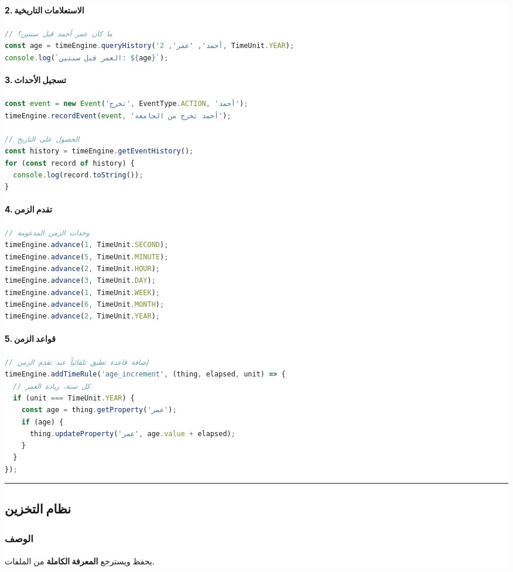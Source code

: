 #### 2. الاستعلامات التاريخية
```typescript
// ما كان عمر أحمد قبل سنتين؟
const age = timeEngine.queryHistory('أحمد', 'عمر', 2, TimeUnit.YEAR);
console.log(`العمر قبل سنتين: ${age}`);
```

#### 3. تسجيل الأحداث
```typescript
const event = new Event('تخرج', EventType.ACTION, 'أحمد');
timeEngine.recordEvent(event, 'أحمد تخرج من الجامعة');

// الحصول على التاريخ
const history = timeEngine.getEventHistory();
for (const record of history) {
  console.log(record.toString());
}
```

#### 4. تقدم الزمن
```typescript
// وحدات الزمن المدعومة
timeEngine.advance(1, TimeUnit.SECOND);
timeEngine.advance(5, TimeUnit.MINUTE);
timeEngine.advance(2, TimeUnit.HOUR);
timeEngine.advance(3, TimeUnit.DAY);
timeEngine.advance(1, TimeUnit.WEEK);
timeEngine.advance(6, TimeUnit.MONTH);
timeEngine.advance(2, TimeUnit.YEAR);
```

#### 5. قواعد الزمن
```typescript
// إضافة قاعدة تطبق تلقائياً عند تقدم الزمن
timeEngine.addTimeRule('age_increment', (thing, elapsed, unit) => {
  // كل سنة، زيادة العمر
  if (unit === TimeUnit.YEAR) {
    const age = thing.getProperty('عمر');
    if (age) {
      thing.updateProperty('عمر', age.value + elapsed);
    }
  }
});
```

---

## نظام التخزين

### الوصف
يحفظ ويسترجع **المعرفة الكاملة** من الملفات.
